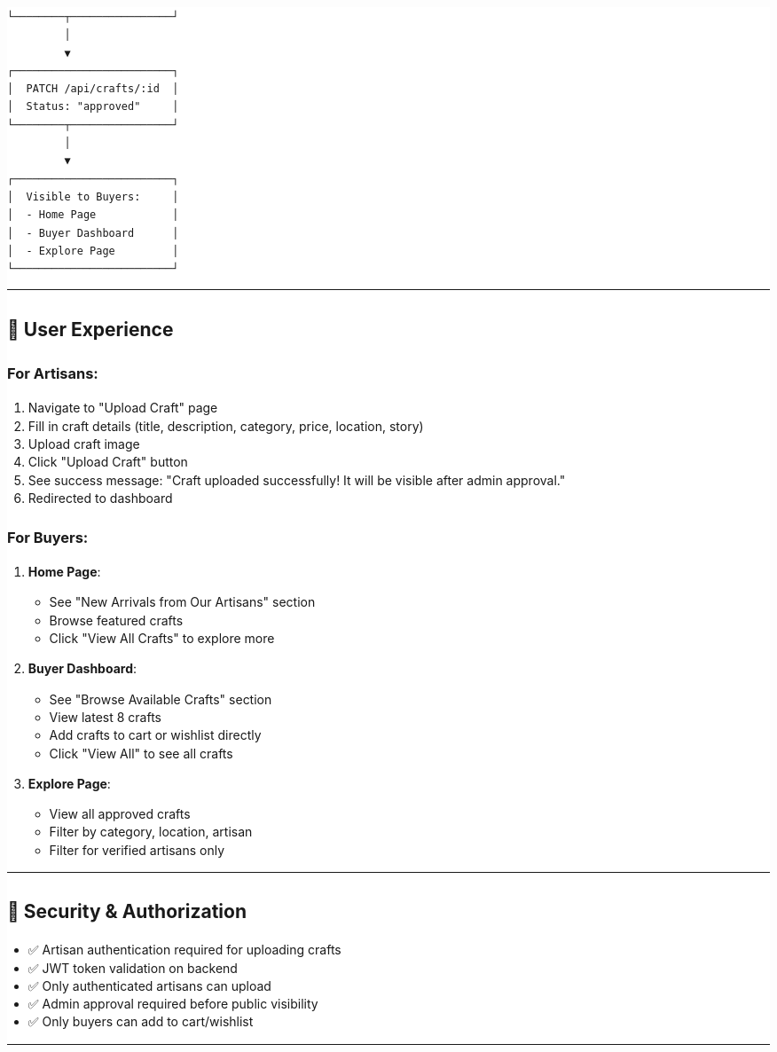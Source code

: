 ```
└────────┬────────────────┘
         │
         ▼
┌─────────────────────────┐
│  PATCH /api/crafts/:id  │
│  Status: "approved"     │
└────────┬────────────────┘
         │
         ▼
┌─────────────────────────┐
│  Visible to Buyers:     │
│  - Home Page            │
│  - Buyer Dashboard      │
│  - Explore Page         │
└─────────────────────────┘
```

---

## 🎨 User Experience

### For Artisans:
1. Navigate to "Upload Craft" page
2. Fill in craft details (title, description, category, price, location, story)
3. Upload craft image
4. Click "Upload Craft" button
5. See success message: "Craft uploaded successfully! It will be visible after admin approval."
6. Redirected to dashboard

### For Buyers:
1. **Home Page**: 
   - See "New Arrivals from Our Artisans" section
   - Browse featured crafts
   - Click "View All Crafts" to explore more

2. **Buyer Dashboard**:
   - See "Browse Available Crafts" section
   - View latest 8 crafts
   - Add crafts to cart or wishlist directly
   - Click "View All" to see all crafts

3. **Explore Page**:
   - View all approved crafts
   - Filter by category, location, artisan
   - Filter for verified artisans only

---

## 🔐 Security & Authorization

- ✅ Artisan authentication required for uploading crafts
- ✅ JWT token validation on backend
- ✅ Only authenticated artisans can upload
- ✅ Admin approval required before public visibility
- ✅ Only buyers can add to cart/wishlist

---